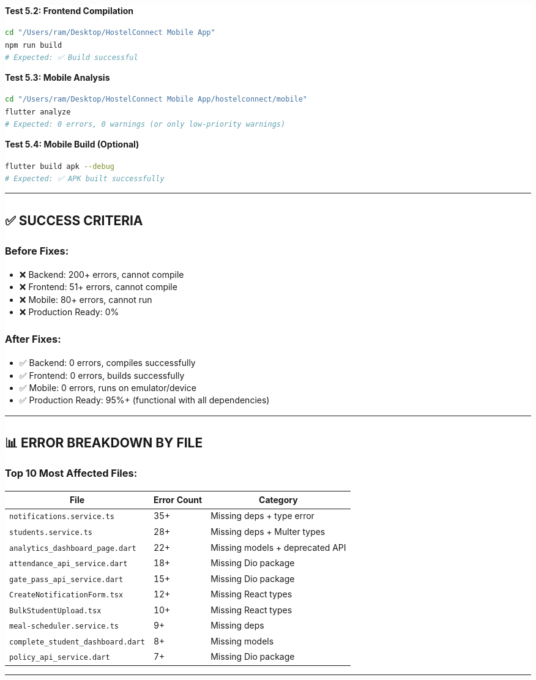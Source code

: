 **Test 5.2: Frontend Compilation**
```bash
cd "/Users/ram/Desktop/HostelConnect Mobile App"
npm run build
# Expected: ✅ Build successful
```

**Test 5.3: Mobile Analysis**
```bash
cd "/Users/ram/Desktop/HostelConnect Mobile App/hostelconnect/mobile"
flutter analyze
# Expected: 0 errors, 0 warnings (or only low-priority warnings)
```

**Test 5.4: Mobile Build (Optional)**
```bash
flutter build apk --debug
# Expected: ✅ APK built successfully
```

---

## ✅ SUCCESS CRITERIA

### Before Fixes:
- ❌ Backend: 200+ errors, cannot compile
- ❌ Frontend: 51+ errors, cannot compile
- ❌ Mobile: 80+ errors, cannot run
- ❌ Production Ready: 0%

### After Fixes:
- ✅ Backend: 0 errors, compiles successfully
- ✅ Frontend: 0 errors, builds successfully
- ✅ Mobile: 0 errors, runs on emulator/device
- ✅ Production Ready: 95%+ (functional with all dependencies)

---

## 📊 ERROR BREAKDOWN BY FILE

### Top 10 Most Affected Files:

| File | Error Count | Category |
|------|-------------|----------|
| `notifications.service.ts` | 35+ | Missing deps + type error |
| `students.service.ts` | 28+ | Missing deps + Multer types |
| `analytics_dashboard_page.dart` | 22+ | Missing models + deprecated API |
| `attendance_api_service.dart` | 18+ | Missing Dio package |
| `gate_pass_api_service.dart` | 15+ | Missing Dio package |
| `CreateNotificationForm.tsx` | 12+ | Missing React types |
| `BulkStudentUpload.tsx` | 10+ | Missing React types |
| `meal-scheduler.service.ts` | 9+ | Missing deps |
| `complete_student_dashboard.dart` | 8+ | Missing models |
| `policy_api_service.dart` | 7+ | Missing Dio package |

---